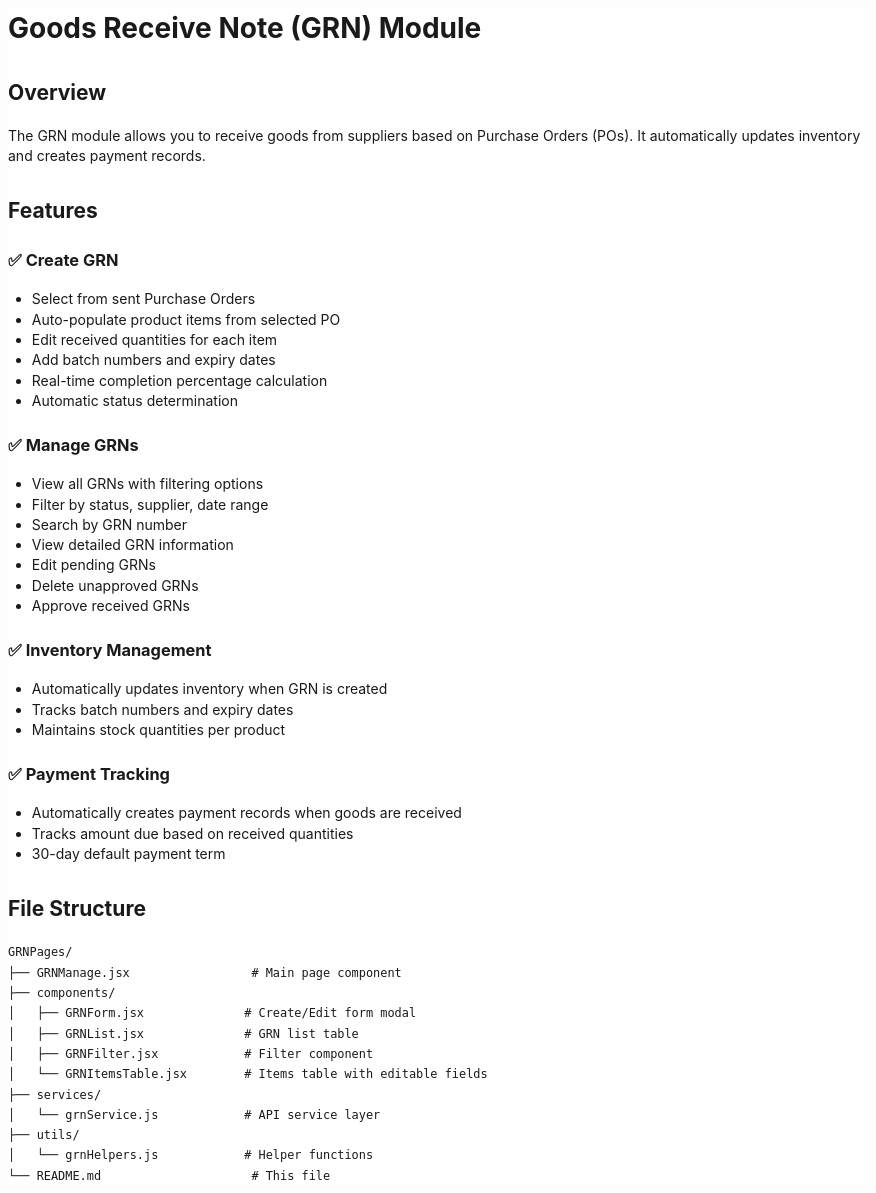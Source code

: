 # Goods Receive Note (GRN) Module

## Overview
The GRN module allows you to receive goods from suppliers based on Purchase Orders (POs). It automatically updates inventory and creates payment records.

## Features

### ✅ Create GRN
- Select from sent Purchase Orders
- Auto-populate product items from selected PO
- Edit received quantities for each item
- Add batch numbers and expiry dates
- Real-time completion percentage calculation
- Automatic status determination

### ✅ Manage GRNs
- View all GRNs with filtering options
- Filter by status, supplier, date range
- Search by GRN number
- View detailed GRN information
- Edit pending GRNs
- Delete unapproved GRNs
- Approve received GRNs

### ✅ Inventory Management
- Automatically updates inventory when GRN is created
- Tracks batch numbers and expiry dates
- Maintains stock quantities per product

### ✅ Payment Tracking
- Automatically creates payment records when goods are received
- Tracks amount due based on received quantities
- 30-day default payment term

## File Structure

```
GRNPages/
├── GRNManage.jsx                 # Main page component
├── components/
│   ├── GRNForm.jsx              # Create/Edit form modal
│   ├── GRNList.jsx              # GRN list table
│   ├── GRNFilter.jsx            # Filter component
│   └── GRNItemsTable.jsx        # Items table with editable fields
├── services/
│   └── grnService.js            # API service layer
├── utils/
│   └── grnHelpers.js            # Helper functions
└── README.md                     # This file
```
